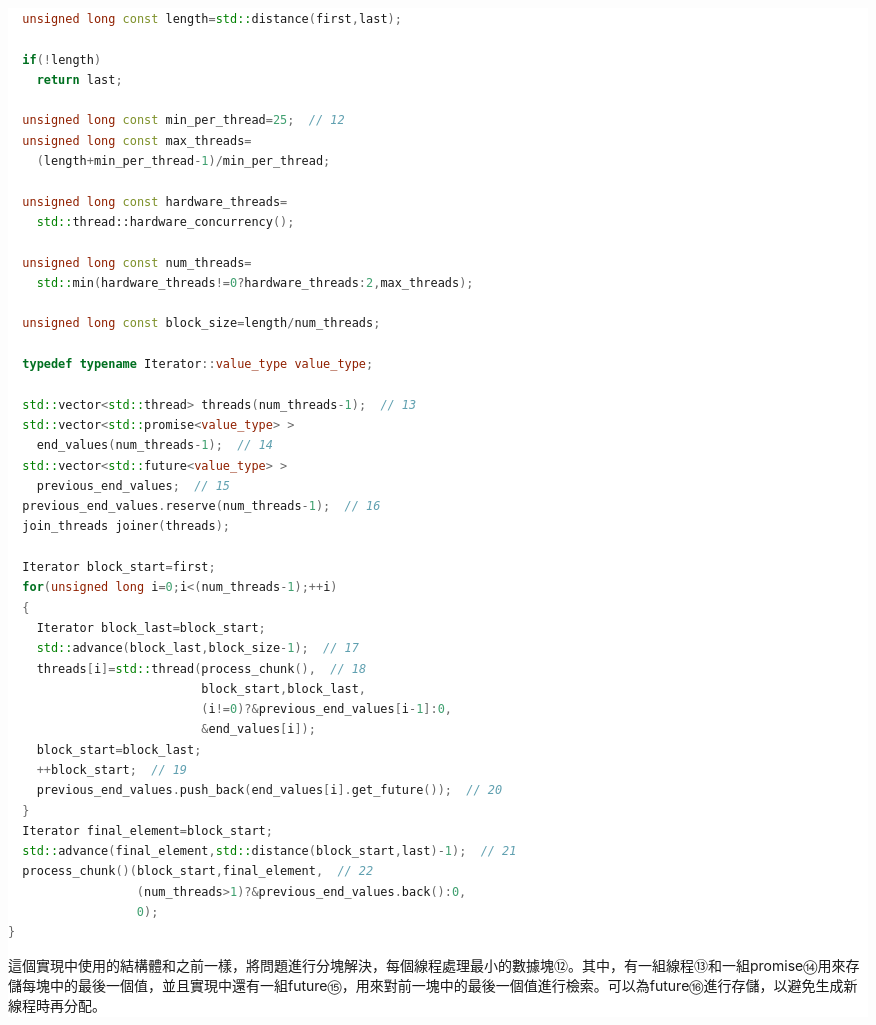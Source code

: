 ```c++
  unsigned long const length=std::distance(first,last);

  if(!length)
    return last;

  unsigned long const min_per_thread=25;  // 12
  unsigned long const max_threads=
    (length+min_per_thread-1)/min_per_thread;

  unsigned long const hardware_threads=
    std::thread::hardware_concurrency();

  unsigned long const num_threads=
    std::min(hardware_threads!=0?hardware_threads:2,max_threads);

  unsigned long const block_size=length/num_threads;

  typedef typename Iterator::value_type value_type;

  std::vector<std::thread> threads(num_threads-1);  // 13
  std::vector<std::promise<value_type> >
    end_values(num_threads-1);  // 14
  std::vector<std::future<value_type> >
    previous_end_values;  // 15
  previous_end_values.reserve(num_threads-1);  // 16
  join_threads joiner(threads);

  Iterator block_start=first;
  for(unsigned long i=0;i<(num_threads-1);++i)
  {
    Iterator block_last=block_start;
    std::advance(block_last,block_size-1);  // 17
    threads[i]=std::thread(process_chunk(),  // 18
                           block_start,block_last,
                           (i!=0)?&previous_end_values[i-1]:0,
                           &end_values[i]);
    block_start=block_last;
    ++block_start;  // 19
    previous_end_values.push_back(end_values[i].get_future());  // 20
  }
  Iterator final_element=block_start;
  std::advance(final_element,std::distance(block_start,last)-1);  // 21
  process_chunk()(block_start,final_element,  // 22
                  (num_threads>1)?&previous_end_values.back():0,
                  0);
}
```

這個實現中使用的結構體和之前一樣，將問題進行分塊解決，每個線程處理最小的數據塊⑫。其中，有一組線程⑬和一組promise⑭用來存儲每塊中的最後一個值，並且實現中還有一組future⑮，用來對前一塊中的最後一個值進行檢索。可以為future⑯進行存儲，以避免生成新線程時再分配。
